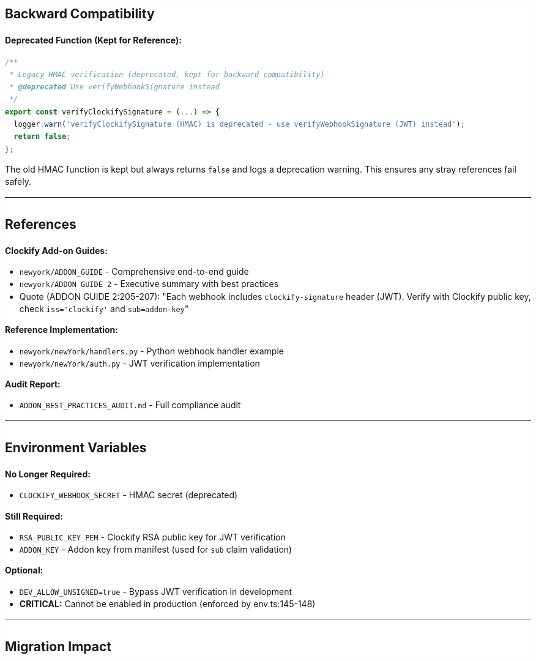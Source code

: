 
## Backward Compatibility

**Deprecated Function (Kept for Reference):**
```typescript
/**
 * Legacy HMAC verification (deprecated, kept for backward compatibility)
 * @deprecated Use verifyWebhookSignature instead
 */
export const verifyClockifySignature = (...) => {
  logger.warn('verifyClockifySignature (HMAC) is deprecated - use verifyWebhookSignature (JWT) instead');
  return false;
};
```

The old HMAC function is kept but always returns `false` and logs a deprecation warning. This ensures any stray references fail safely.

---

## References

**Clockify Add-on Guides:**
- `newyork/ADDON_GUIDE` - Comprehensive end-to-end guide
- `newyork/ADDON GUIDE 2` - Executive summary with best practices
- Quote (ADDON GUIDE 2:205-207): "Each webhook includes `clockify-signature` header (JWT). Verify with Clockify public key, check `iss='clockify'` and `sub=addon-key`"

**Reference Implementation:**
- `newyork/newYork/handlers.py` - Python webhook handler example
- `newyork/newYork/auth.py` - JWT verification implementation

**Audit Report:**
- `ADDON_BEST_PRACTICES_AUDIT.md` - Full compliance audit

---

## Environment Variables

**No Longer Required:**
- `CLOCKIFY_WEBHOOK_SECRET` - HMAC secret (deprecated)

**Still Required:**
- `RSA_PUBLIC_KEY_PEM` - Clockify RSA public key for JWT verification
- `ADDON_KEY` - Addon key from manifest (used for `sub` claim validation)

**Optional:**
- `DEV_ALLOW_UNSIGNED=true` - Bypass JWT verification in development
- **CRITICAL:** Cannot be enabled in production (enforced by env.ts:145-148)

---

## Migration Impact
